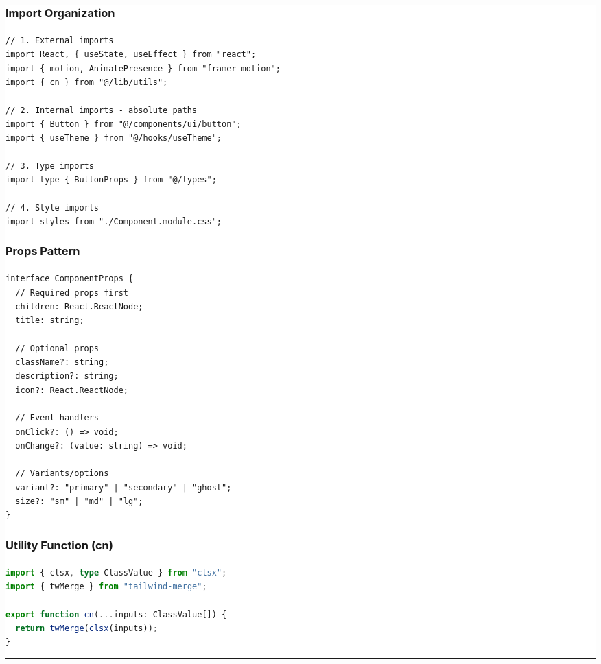 ### Import Organization
```tsx
// 1. External imports
import React, { useState, useEffect } from "react";
import { motion, AnimatePresence } from "framer-motion";
import { cn } from "@/lib/utils";

// 2. Internal imports - absolute paths
import { Button } from "@/components/ui/button";
import { useTheme } from "@/hooks/useTheme";

// 3. Type imports
import type { ButtonProps } from "@/types";

// 4. Style imports
import styles from "./Component.module.css";
```

### Props Pattern
```tsx
interface ComponentProps {
  // Required props first
  children: React.ReactNode;
  title: string;
  
  // Optional props
  className?: string;
  description?: string;
  icon?: React.ReactNode;
  
  // Event handlers
  onClick?: () => void;
  onChange?: (value: string) => void;
  
  // Variants/options
  variant?: "primary" | "secondary" | "ghost";
  size?: "sm" | "md" | "lg";
}
```

### Utility Function (cn)
```ts
import { clsx, type ClassValue } from "clsx";
import { twMerge } from "tailwind-merge";

export function cn(...inputs: ClassValue[]) {
  return twMerge(clsx(inputs));
}
```

---
